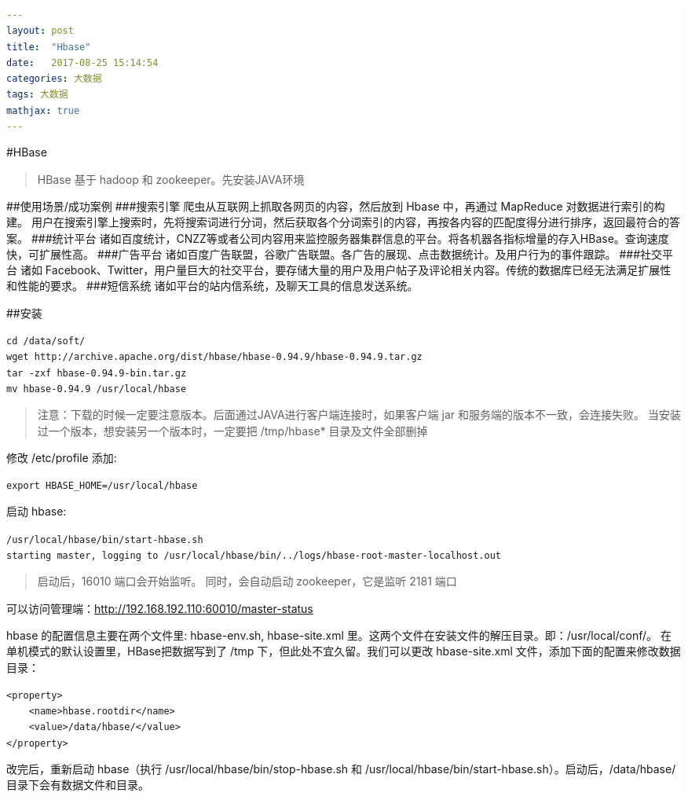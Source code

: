 ```yaml
---
layout: post
title:  "Hbase"
date:   2017-08-25 15:14:54
categories: 大数据
tags: 大数据
mathjax: true
---
```

#HBase
>HBase 基于 hadoop 和 zookeeper。先安装JAVA环境

##使用场景/成功案例
###搜索引擎
爬虫从互联网上抓取各网页的内容，然后放到 Hbase 中，再通过 MapReduce 对数据进行索引的构建。
用户在搜索引擎上搜索时，先将搜索词进行分词，然后获取各个分词索引的内容，再按各内容的匹配度得分进行排序，返回最符合的答案。
###统计平台
诸如百度统计，CNZZ等或者公司内容用来监控服务器集群信息的平台。将各机器各指标增量的存入HBase。查询速度快，可扩展性高。
###广告平台
诸如百度广告联盟，谷歌广告联盟。各广告的展现、点击数据统计。及用户行为的事件跟踪。
###社交平台
诸如 Facebook、Twitter，用户量巨大的社交平台，要存储大量的用户及用户帖子及评论相关内容。传统的数据库已经无法满足扩展性和性能的要求。
###短信系统
诸如平台的站内信系统，及聊天工具的信息发送系统。

##安装
```
cd /data/soft/
wget http://archive.apache.org/dist/hbase/hbase-0.94.9/hbase-0.94.9.tar.gz
tar -zxf hbase-0.94.9-bin.tar.gz
mv hbase-0.94.9 /usr/local/hbase
```
>注意：下载的时候一定要注意版本。后面通过JAVA进行客户端连接时，如果客户端 jar 和服务端的版本不一致，会连接失败。
>当安装过一个版本，想安装另一个版本时，一定要把 /tmp/hbase* 目录及文件全部删掉

修改 /etc/profile
添加:
```
export HBASE_HOME=/usr/local/hbase
```
启动 hbase:
```
/usr/local/hbase/bin/start-hbase.sh
starting master, logging to /usr/local/hbase/bin/../logs/hbase-root-master-localhost.out
```
>启动后，16010 端口会开始监听。
>同时，会自动启动 zookeeper，它是监听 2181 端口


可以访问管理端：http://192.168.192.110:60010/master-status

hbase 的配置信息主要在两个文件里: hbase-env.sh, hbase-site.xml 里。这两个文件在安装文件的解压目录。即：/usr/local/conf/。
在单机模式的默认设置里，HBase把数据写到了 /tmp 下，但此处不宜久留。我们可以更改 hbase-site.xml 文件，添加下面的配置来修改数据目录：
```
<property>
	<name>hbase.rootdir</name>
	<value>/data/hbase/</value>
</property>
```
改完后，重新启动 hbase（执行 /usr/local/hbase/bin/stop-hbase.sh 和 /usr/local/hbase/bin/start-hbase.sh）。启动后，/data/hbase/目录下会有数据文件和目录。
